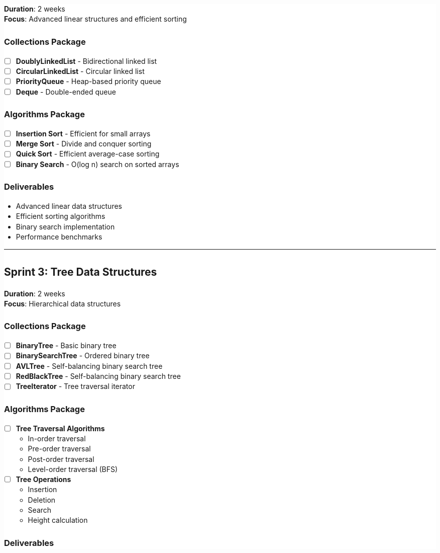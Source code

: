 **Duration**: 2 weeks  
**Focus**: Advanced linear structures and efficient sorting

### Collections Package

- [ ] **DoublyLinkedList** - Bidirectional linked list
- [ ] **CircularLinkedList** - Circular linked list
- [ ] **PriorityQueue** - Heap-based priority queue
- [ ] **Deque** - Double-ended queue

### Algorithms Package

- [ ] **Insertion Sort** - Efficient for small arrays
- [ ] **Merge Sort** - Divide and conquer sorting
- [ ] **Quick Sort** - Efficient average-case sorting
- [ ] **Binary Search** - O(log n) search on sorted arrays

### Deliverables

- Advanced linear data structures
- Efficient sorting algorithms
- Binary search implementation
- Performance benchmarks

---

## Sprint 3: Tree Data Structures

**Duration**: 2 weeks  
**Focus**: Hierarchical data structures

### Collections Package

- [ ] **BinaryTree** - Basic binary tree
- [ ] **BinarySearchTree** - Ordered binary tree
- [ ] **AVLTree** - Self-balancing binary search tree
- [ ] **RedBlackTree** - Self-balancing binary search tree
- [ ] **TreeIterator** - Tree traversal iterator

### Algorithms Package

- [ ] **Tree Traversal Algorithms**
  - In-order traversal
  - Pre-order traversal
  - Post-order traversal
  - Level-order traversal (BFS)
- [ ] **Tree Operations**
  - Insertion
  - Deletion
  - Search
  - Height calculation

### Deliverables
